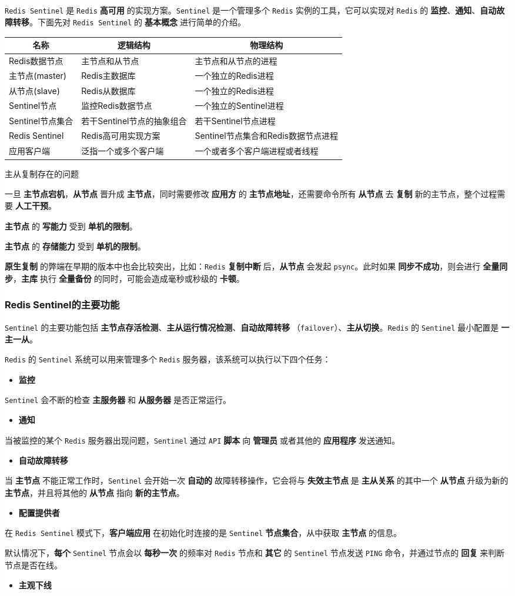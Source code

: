 `Redis Sentinel` 是 `Redis` **高可用** 的实现方案。`Sentinel` 是一个管理多个 `Redis` 实例的工具，它可以实现对 `Redis` 的 **监控**、**通知**、**自动故障转移**。下面先对 `Redis Sentinel` 的 **基本概念** 进行简单的介绍。

| 名称             | 逻辑结构                   | 物理结构                            |
| ---------------- | -------------------------- | ----------------------------------- |
| Redis数据节点    | 主节点和从节点             | 主节点和从节点的进程                |
| 主节点(master)   | Redis主数据库              | 一个独立的Redis进程                 |
| 从节点(slave)    | Redis从数据库              | 一个独立的Redis进程                 |
| Sentinel节点     | 监控Redis数据节点          | 一个独立的Sentinel进程              |
| Sentinel节点集合 | 若干Sentinel节点的抽象组合 | 若干Sentinel节点进程                |
| Redis Sentinel   | Redis高可用实现方案        | Sentinel节点集合和Redis数据节点进程 |
| 应用客户端       | 泛指一个或多个客户端       | 一个或者多个客户端进程或者线程      |

主从复制存在的问题

一旦 **主节点宕机**，**从节点** 晋升成 **主节点**，同时需要修改 **应用方** 的 **主节点地址**，还需要命令所有 **从节点** 去 **复制** 新的主节点，整个过程需要 **人工干预**。

**主节点** 的 **写能力** 受到 **单机的限制**。

**主节点** 的 **存储能力** 受到 **单机的限制**。

**原生复制** 的弊端在早期的版本中也会比较突出，比如：`Redis` **复制中断** 后，**从节点** 会发起 `psync`。此时如果 **同步不成功**，则会进行 **全量同步**，**主库** 执行 **全量备份** 的同时，可能会造成毫秒或秒级的 **卡顿**。

### Redis Sentinel的主要功能

`Sentinel` 的主要功能包括 **主节点存活检测**、**主从运行情况检测**、**自动故障转移** （`failover`）、**主从切换**。`Redis` 的 `Sentinel` 最小配置是 **一主一从**。

`Redis` 的 `Sentinel` 系统可以用来管理多个 `Redis` 服务器，该系统可以执行以下四个任务：

- **监控**

`Sentinel` 会不断的检查 **主服务器** 和 **从服务器** 是否正常运行。

- **通知**

当被监控的某个 `Redis` 服务器出现问题，`Sentinel` 通过 `API` **脚本** 向 **管理员** 或者其他的 **应用程序** 发送通知。

- **自动故障转移**

当 **主节点** 不能正常工作时，`Sentinel` 会开始一次 **自动的** 故障转移操作，它会将与 **失效主节点** 是 **主从关系** 的其中一个 **从节点** 升级为新的 **主节点**，并且将其他的 **从节点** 指向 **新的主节点**。

- **配置提供者**

在 `Redis Sentinel` 模式下，**客户端应用** 在初始化时连接的是 `Sentinel` **节点集合**，从中获取 **主节点** 的信息。



默认情况下，**每个** `Sentinel` 节点会以 **每秒一次** 的频率对 `Redis` 节点和 **其它** 的 `Sentinel` 节点发送 `PING` 命令，并通过节点的 **回复** 来判断节点是否在线。

- **主观下线**

